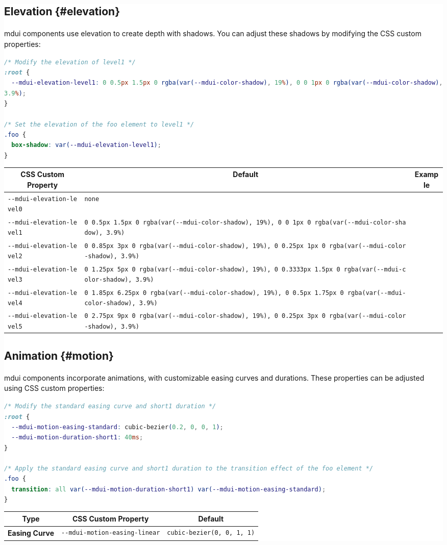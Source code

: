 ## Elevation {#elevation}

mdui components use elevation to create depth with shadows. You can adjust these shadows by modifying the CSS custom properties:

```css
/* Modify the elevation of level1 */
:root {
  --mdui-elevation-level1: 0 0.5px 1.5px 0 rgba(var(--mdui-color-shadow), 19%), 0 0 1px 0 rgba(var(--mdui-color-shadow), 3.9%);
}

/* Set the elevation of the foo element to level1 */
.foo {
  box-shadow: var(--mdui-elevation-level1);
}
```

| CSS Custom Property       | Default                                                                                                        | Example                                                                                      |
| ------------------------- | -------------------------------------------------------------------------------------------------------------- | -------------------------------------------------------------------------------------------- |
| `--mdui-elevation-level0` | `none`                                                                                                         | <div class="design-tokens-elevation" style="box-shadow: var(--mdui-elevation-level0)"></div> |
| `--mdui-elevation-level1` | `0 0.5px 1.5px 0 rgba(var(--mdui-color-shadow), 19%), 0 0 1px 0 rgba(var(--mdui-color-shadow), 3.9%)`          | <div class="design-tokens-elevation" style="box-shadow: var(--mdui-elevation-level1)"></div> |
| `--mdui-elevation-level2` | `0 0.85px 3px 0 rgba(var(--mdui-color-shadow), 19%), 0 0.25px 1px 0 rgba(var(--mdui-color-shadow), 3.9%)`      | <div class="design-tokens-elevation" style="box-shadow: var(--mdui-elevation-level2)"></div> |
| `--mdui-elevation-level3` | `0 1.25px 5px 0 rgba(var(--mdui-color-shadow), 19%), 0 0.3333px 1.5px 0 rgba(var(--mdui-color-shadow), 3.9%)`  | <div class="design-tokens-elevation" style="box-shadow: var(--mdui-elevation-level3)"></div> |
| `--mdui-elevation-level4` | `0 1.85px 6.25px 0 rgba(var(--mdui-color-shadow), 19%), 0 0.5px 1.75px 0 rgba(var(--mdui-color-shadow), 3.9%)` | <div class="design-tokens-elevation" style="box-shadow: var(--mdui-elevation-level4)"></div> |
| `--mdui-elevation-level5` | `0 2.75px 9px 0 rgba(var(--mdui-color-shadow), 19%), 0 0.25px 3px 0 rgba(var(--mdui-color-shadow), 3.9%)`      | <div class="design-tokens-elevation" style="box-shadow: var(--mdui-elevation-level5)"></div> |

## Animation {#motion}

mdui components incorporate animations, with customizable easing curves and durations. These properties can be adjusted using CSS custom properties:

```css
/* Modify the standard easing curve and short1 duration */
:root {
  --mdui-motion-easing-standard: cubic-bezier(0.2, 0, 0, 1);
  --mdui-motion-duration-short1: 40ms;
}

/* Apply the standard easing curve and short1 duration to the transition effect of the foo element */
.foo {
  transition: all var(--mdui-motion-duration-short1) var(--mdui-motion-easing-standard);
}
```

<table>
  <thead>
    <tr>
      <th>Type</th>
      <th>CSS Custom Property</th>
      <th>Default</th>
    </tr>
  </thead>
  <tbody>
    <tr>
      <th rowspan="7">Easing Curve</th>
      <td><code>--mdui-motion-easing-linear</code></td>
      <td><code>cubic-bezier(0, 0, 1, 1)</code></td>
    </tr>
    <tr>